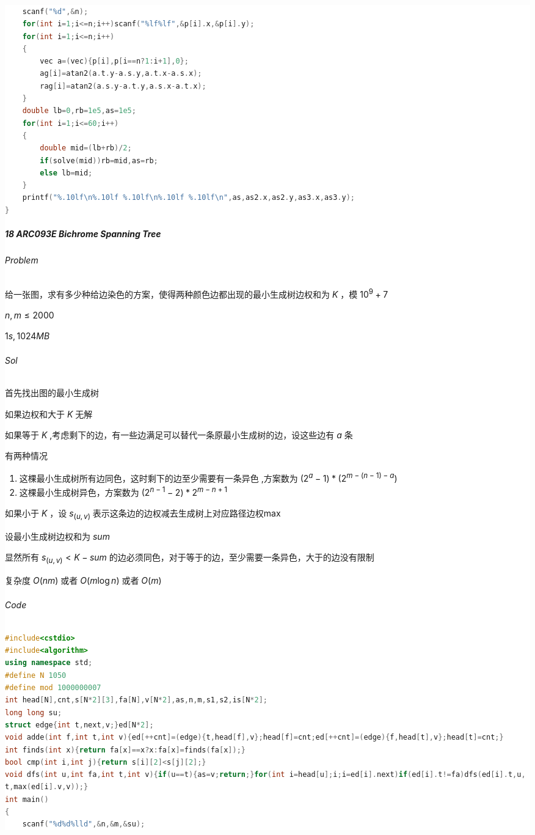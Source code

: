 ```cpp
	scanf("%d",&n);
	for(int i=1;i<=n;i++)scanf("%lf%lf",&p[i].x,&p[i].y);
	for(int i=1;i<=n;i++)
	{
		vec a=(vec){p[i],p[i==n?1:i+1],0};
		ag[i]=atan2(a.t.y-a.s.y,a.t.x-a.s.x);
		rag[i]=atan2(a.s.y-a.t.y,a.s.x-a.t.x);
	}
	double lb=0,rb=1e5,as=1e5;
	for(int i=1;i<=60;i++)
	{
		double mid=(lb+rb)/2;
		if(solve(mid))rb=mid,as=rb;
		else lb=mid;
	}
	printf("%.10lf\n%.10lf %.10lf\n%.10lf %.10lf\n",as,as2.x,as2.y,as3.x,as3.y);
}
```

##### 18 ARC093E Bichrome Spanning Tree

###### Problem

给一张图，求有多少种给边染色的方案，使得两种颜色边都出现的最小生成树边权和为 $K$ ，模 $10^9+7$

$n,m\leq 2000$

$1s,1024MB$

###### Sol

首先找出图的最小生成树

如果边权和大于 $K$ 无解

如果等于 $K$ ,考虑剩下的边，有一些边满足可以替代一条原最小生成树的边，设这些边有 $a$ 条

有两种情况

1. 这棵最小生成树所有边同色，这时剩下的边至少需要有一条异色 ,方案数为 $(2^a-1)*(2^{m-(n-1)-a})$
2. 这棵最小生成树异色，方案数为 $(2^{n-1}-2)*2^{m-n+1}$

如果小于 $K$ ，设 $s_{(u,v)}$ 表示这条边的边权减去生成树上对应路径边权max

设最小生成树边权和为 $sum$

显然所有 $s_{(u,v)}<K-sum$ 的边必须同色，对于等于的边，至少需要一条异色，大于的边没有限制

复杂度 $O(nm)$ 或者 $O(m\log n)$ 或者 $O(m)$

###### Code

```cpp
#include<cstdio>
#include<algorithm>
using namespace std;
#define N 1050
#define mod 1000000007
int head[N],cnt,s[N*2][3],fa[N],v[N*2],as,n,m,s1,s2,is[N*2];
long long su;
struct edge{int t,next,v;}ed[N*2];
void adde(int f,int t,int v){ed[++cnt]=(edge){t,head[f],v};head[f]=cnt;ed[++cnt]=(edge){f,head[t],v};head[t]=cnt;}
int finds(int x){return fa[x]==x?x:fa[x]=finds(fa[x]);}
bool cmp(int i,int j){return s[i][2]<s[j][2];}
void dfs(int u,int fa,int t,int v){if(u==t){as=v;return;}for(int i=head[u];i;i=ed[i].next)if(ed[i].t!=fa)dfs(ed[i].t,u,t,max(ed[i].v,v));}
int main()
{
	scanf("%d%d%lld",&n,&m,&su);
```
